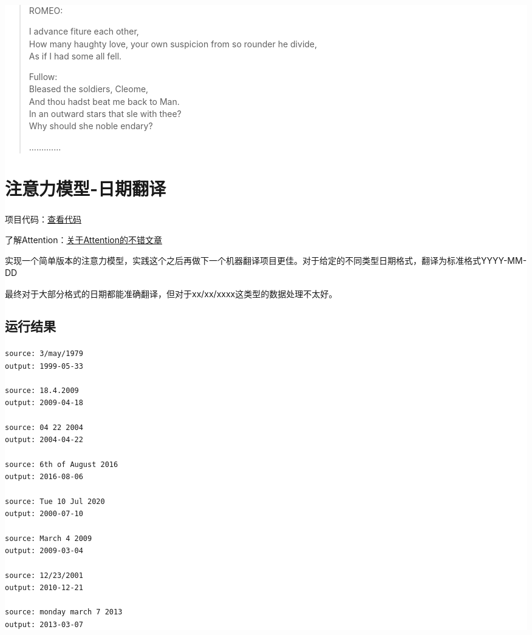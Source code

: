 > ROMEO:
> 
> I advance fiture each other,  
>How many haughty love, your own suspicion from so rounder he divide,  
> As if I had some all fell.   
> 
> Fullow:  
> Bleased the soldiers, Cleome,  
> And thou hadst beat me back to Man.  
>In an outward stars that sle with thee?  
> Why should she noble endary?    
> 
> .............



# 注意力模型-日期翻译

项目代码：[查看代码](/date_translation.ipynb)

了解Attention：[关于Attention的不错文章](https://zhuanlan.zhihu.com/p/37601161)

实现一个简单版本的注意力模型，实践这个之后再做下一个机器翻译项目更佳。对于给定的不同类型日期格式，翻译为标准格式YYYY-MM-DD

最终对于大部分格式的日期都能准确翻译，但对于xx/xx/xxxx这类型的数据处理不太好。

## 运行结果

```
source: 3/may/1979
output: 1999-05-33

source: 18.4.2009
output: 2009-04-18

source: 04 22 2004
output: 2004-04-22

source: 6th of August 2016
output: 2016-08-06

source: Tue 10 Jul 2020
output: 2000-07-10

source: March 4 2009
output: 2009-03-04

source: 12/23/2001
output: 2010-12-21

source: monday march 7 2013
output: 2013-03-07

```

